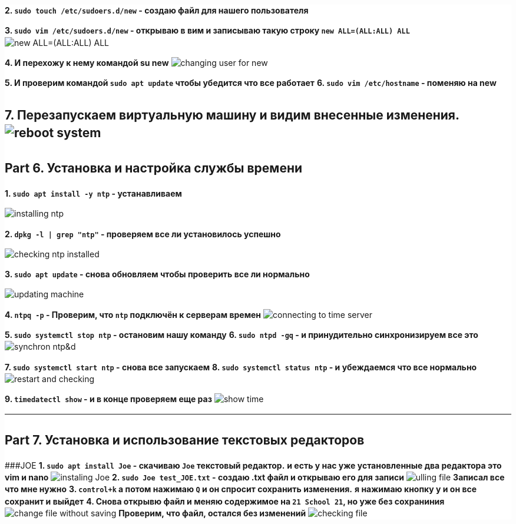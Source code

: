 **2. `sudo touch /etc/sudoers.d/new` - создаю файл для нашего пользователя**

**3. `sudo vim /etc/sudoers.d/new` - открываю в вим и записываю такую строку `new ALL=(ALL:ALL) ALL`**
![new ALL=(ALL:ALL) ALL](pics/5.1.png)

**4. И перехожу к нему командой su new**
![changing user for new](pics/5.2.png)

**5. И проверим командой `sudo apt update` чтобы убедится что все работает**
**6. `sudo vim /etc/hostname` - поменяю на new**

**7. Перезапускаем виртуальную машину и видим внесенные изменения.**
 ![reboot system](pics/5.3.png)
---

## Part 6. Установка и настройка службы времени

**1. `sudo apt install -y ntp` - устанавливаем**

![installing ntp](pics/6.1.png)

**2. `dpkg -l | grep "ntp"` - проверяем все ли установилось успешно**

![checking ntp installed](pics/6.2.png)

**3. `sudo apt update` - снова обновляем чтобы проверить все ли нормально**

![updating machine](pics/6.3.png)

**4. `ntpq -p` - Проверим, что `ntp` подключён к серверам времен**
![connecting to time server](pics/6.4.png)

**5. `sudo systemctl stop ntp` - остановим нашу команду**
**6. `sudo ntpd -gq` - и принудительно синхронизируем все это**
![synchron ntp&d](pics/6.5.png)

**7. `sudo systemctl start ntp` - снова все запускаем**
**8. `sudo systemctl status ntp` - и убеждаемся что все нормально**
![restart and checking](pics/6.6.png)

**9. `timedatectl show` - и в конце проверяем еще раз**
![show time](pics/6.7.png)

---

## Part 7. Установка и использование текстовых редакторов

###JOE
**1. `sudo apt install Joe` - скачиваю `Joe` текстовый редактор.**
**и есть у нас уже установленные два редактора это vim и nano**
![instaling Joe](pics/7.1.png)
**2. `sudo Joe test_JOE.txt` - создаю .txt файл и открываю его для записи**
![ulling file](pics/7.4.png)
**Записал все что мне нужно**
**3. `control+k` а потом нажимаю `Q` и он спросит сохранить изменения.**
**я нажимаю кнопку y и он все сохранит и выйдет**
**4. Снова открывю файл и меняю содержимое на `21 School 21`, но уже без сохраниния**
![change file without saving](pics/7.41.png)
**Проверим, что файл, остался без изменений**
![checking file](pics/7.42/.png)